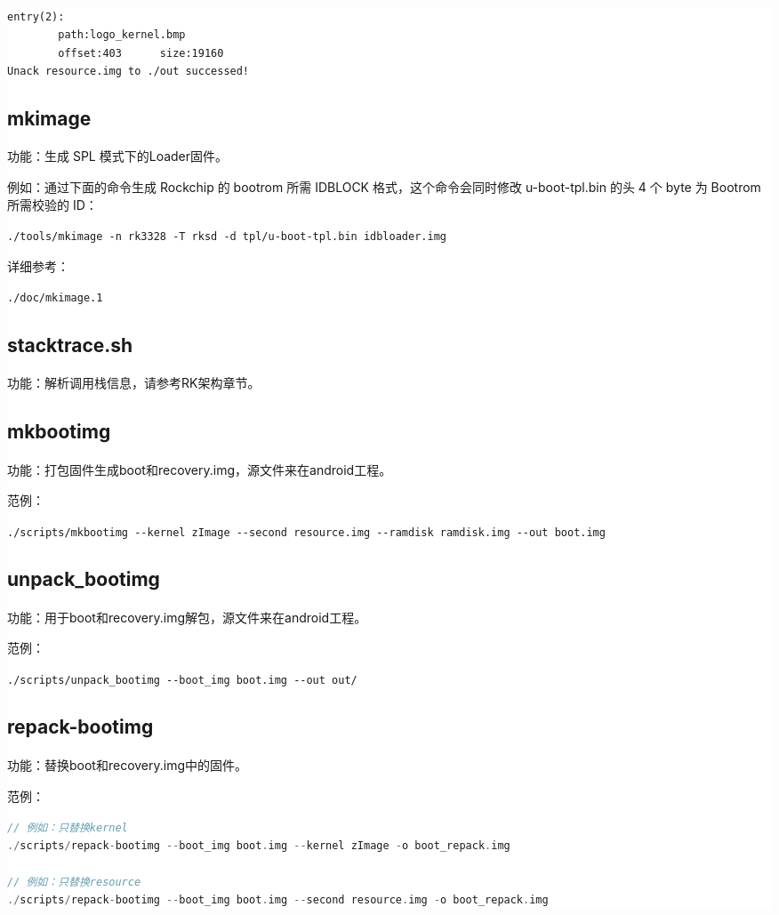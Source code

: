 ```
entry(2):
        path:logo_kernel.bmp
        offset:403      size:19160
Unack resource.img to ./out successed!
```

## mkimage

功能：生成 SPL 模式下的Loader固件。

例如：通过下面的命令生成 Rockchip 的 bootrom 所需 IDBLOCK 格式，这个命令会同时修改 u-boot-tpl.bin 的头 4 个 byte 为 Bootrom 所需校验的 ID：

```
./tools/mkimage -n rk3328 -T rksd -d tpl/u-boot-tpl.bin idbloader.img
```

详细参考：

```
./doc/mkimage.1
```

## stacktrace.sh

功能：解析调用栈信息，请参考RK架构章节。

## mkbootimg

功能：打包固件生成boot和recovery.img，源文件来在android工程。

范例：

```
./scripts/mkbootimg --kernel zImage --second resource.img --ramdisk ramdisk.img --out boot.img
```

## unpack_bootimg

功能：用于boot和recovery.img解包，源文件来在android工程。

范例：

```
./scripts/unpack_bootimg --boot_img boot.img --out out/
```

## repack-bootimg

功能：替换boot和recovery.img中的固件。

范例：

```c
// 例如：只替换kernel
./scripts/repack-bootimg --boot_img boot.img --kernel zImage -o boot_repack.img

// 例如：只替换resource
./scripts/repack-bootimg --boot_img boot.img --second resource.img -o boot_repack.img
```
